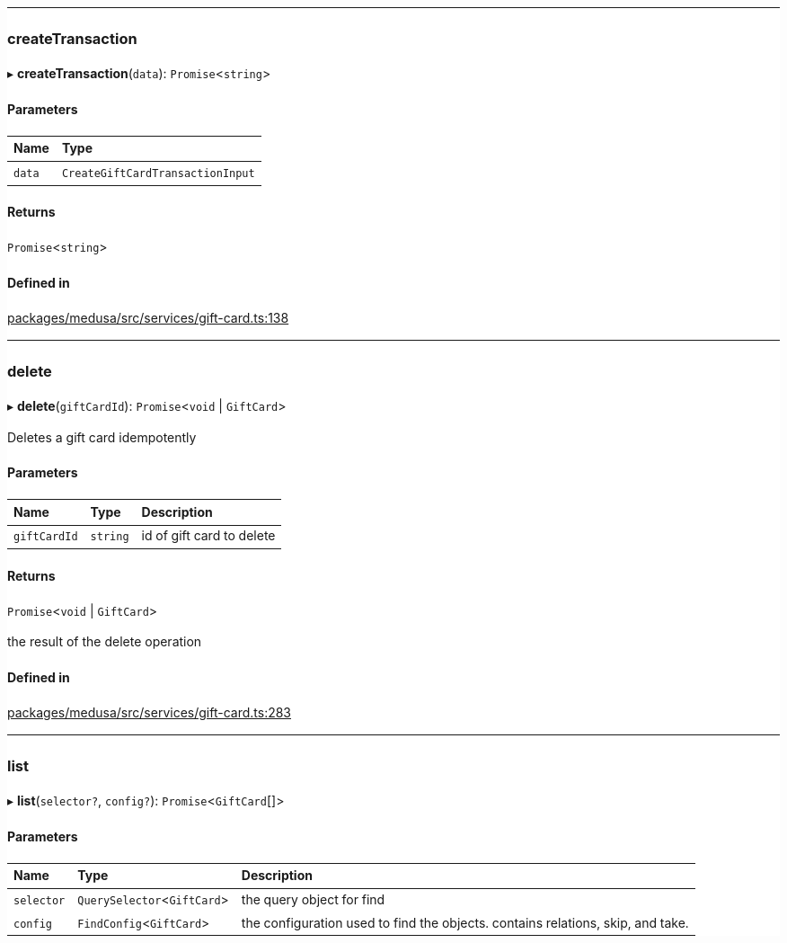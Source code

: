 ___

### createTransaction

▸ **createTransaction**(`data`): `Promise`<`string`\>

#### Parameters

| Name | Type |
| :------ | :------ |
| `data` | `CreateGiftCardTransactionInput` |

#### Returns

`Promise`<`string`\>

#### Defined in

[packages/medusa/src/services/gift-card.ts:138](https://github.com/chiubaca/medusa/blob/5abd48900/packages/medusa/src/services/gift-card.ts#L138)

___

### delete

▸ **delete**(`giftCardId`): `Promise`<`void` \| `GiftCard`\>

Deletes a gift card idempotently

#### Parameters

| Name | Type | Description |
| :------ | :------ | :------ |
| `giftCardId` | `string` | id of gift card to delete |

#### Returns

`Promise`<`void` \| `GiftCard`\>

the result of the delete operation

#### Defined in

[packages/medusa/src/services/gift-card.ts:283](https://github.com/chiubaca/medusa/blob/5abd48900/packages/medusa/src/services/gift-card.ts#L283)

___

### list

▸ **list**(`selector?`, `config?`): `Promise`<`GiftCard`[]\>

#### Parameters

| Name | Type | Description |
| :------ | :------ | :------ |
| `selector` | `QuerySelector`<`GiftCard`\> | the query object for find |
| `config` | `FindConfig`<`GiftCard`\> | the configuration used to find the objects. contains relations, skip, and take. |
